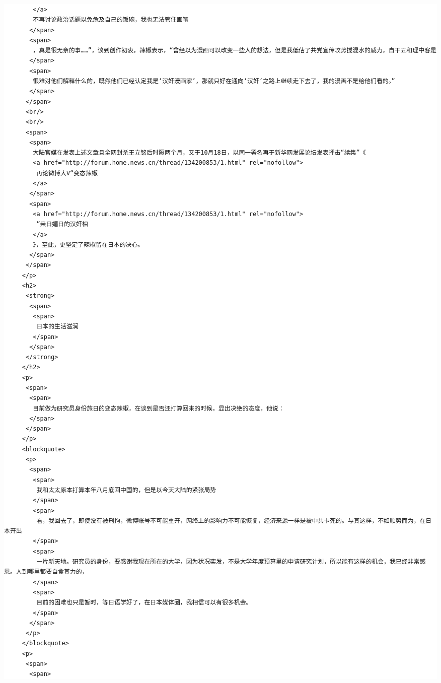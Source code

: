             </a>
            不再讨论政治话题以免危及自己的饭碗，我也无法管住画笔
           </span>
           <span>
            ，真是很无奈的事……”，谈到创作初衷，辣椒表示，“曾经以为漫画可以改变一些人的想法，但是我低估了共党宣传攻势搅混水的威力，自干五和理中客是
           </span>
           <span>
            很难对他们解释什么的，既然他们已经认定我是‘汉奸漫画家’，那就只好在通向‘汉奸’之路上继续走下去了，我的漫画不是给他们看的。”
           </span>
          </span>
          <br/>
          <br/>
          <span>
           <span>
            大陆官媒在发表上述文章且全网封杀王立铭后时隔两个月，又于10月18日，以同一署名再于新华网发展论坛发表抨击“续集”《
            <a href="http://forum.home.news.cn/thread/134200853/1.html" rel="nofollow">
             再论微博大V“变态辣椒
            </a>
           </span>
           <span>
            <a href="http://forum.home.news.cn/thread/134200853/1.html" rel="nofollow">
             ”亲日媚日的汉奸相
            </a>
            》，至此，更坚定了辣椒留在日本的决心。
           </span>
          </span>
         </p>
         <h2>
          <strong>
           <span>
            <span>
             日本的生活滋润
            </span>
           </span>
          </strong>
         </h2>
         <p>
          <span>
           <span>
            目前做为研究员身份旅日的变态辣椒，在谈到是否还打算回来的时候，显出决绝的态度，他说：
           </span>
          </span>
         </p>
         <blockquote>
          <p>
           <span>
            <span>
             我和太太原本打算本年八月底回中国的，但是以今天大陆的紧张局势
            </span>
            <span>
             看，我回去了，即使没有被刑拘，微博账号不可能重开，网络上的影响力不可能恢复，经济来源一样是被中共卡死的。与其这样，不如顺势而为，在日本开出
            </span>
            <span>
             一片新天地。研究员的身份，要感谢我现在所在的大学，因为状况突发，不是大学年度预算里的申请研究计划，所以能有这样的机会，我已经非常感恩。人到哪里都要自食其力的，
            </span>
            <span>
             目前的困难也只是暂时，等日语学好了，在日本媒体圈，我相信可以有很多机会。
            </span>
           </span>
          </p>
         </blockquote>
         <p>
          <span>
           <span>